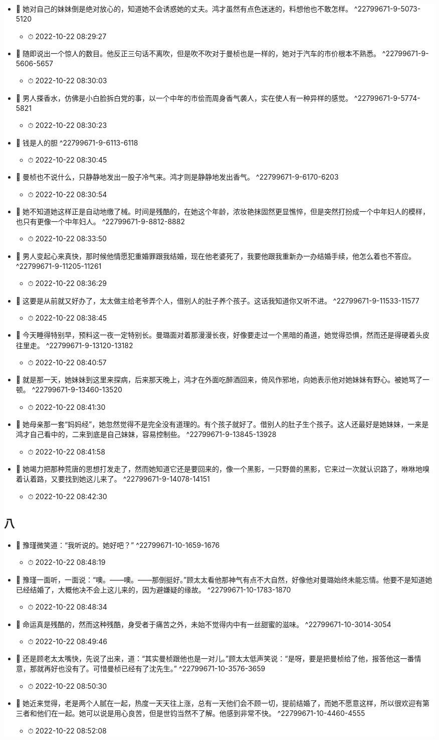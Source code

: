 - 📌 她对自己的妹妹倒是绝对放心的，知道她不会诱惑她的丈夫。鸿才虽然有点色迷迷的，料想他也不敢怎样。 ^22799671-9-5073-5120
    - ⏱ 2022-10-22 08:29:27 

- 📌 随即说出一个惊人的数目。他反正三句话不离吹，但是吹不吹对于曼桢也是一样的，她对于汽车的市价根本不熟悉。 ^22799671-9-5606-5657
    - ⏱ 2022-10-22 08:30:03 

- 📌 男人搽香水，仿佛是小白脸拆白党的事，以一个中年的市侩而周身香气袭人，实在使人有一种异样的感觉。 ^22799671-9-5774-5821
    - ⏱ 2022-10-22 08:30:23 

- 📌 钱是人的胆 ^22799671-9-6113-6118
    - ⏱ 2022-10-22 08:30:45 

- 📌 曼桢也不说什么，只静静地发出一股子冷气来。鸿才则是静静地发出香气。 ^22799671-9-6170-6203
    - ⏱ 2022-10-22 08:30:54 

- 📌 她不知道她这样正是自动地缴了械。时间是残酷的，在她这个年龄，浓妆艳抹固然更显憔悴，但是突然打扮成一个中年妇人的模样，也只有更像一个中年妇人。 ^22799671-9-8812-8882
    - ⏱ 2022-10-22 08:33:50 

- 📌 男人变起心来真快，那时候他情愿犯重婚罪跟我结婚，现在他老婆死了，我要他跟我重新办一办结婚手续，他怎么着也不答应。 ^22799671-9-11205-11261
    - ⏱ 2022-10-22 08:36:29 

- 📌 这要是从前就又好办了，太太做主给老爷弄个人，借别人的肚子养个孩子。这话我知道你又听不进。 ^22799671-9-11533-11577
    - ⏱ 2022-10-22 08:38:45 

- 📌 今天睡得特别早，预料这一夜一定特别长。曼璐面对着那漫漫长夜，好像要走过一个黑暗的甬道，她觉得恐惧，然而还是得硬着头皮往里走。 ^22799671-9-13120-13182
    - ⏱ 2022-10-22 08:40:57 

- 📌 就是那一天，她妹妹到这里来探病，后来那天晚上，鸿才在外面吃醉酒回来，倚风作邪地，向她表示他对她妹妹有野心。被她骂了一顿。 ^22799671-9-13460-13520
    - ⏱ 2022-10-22 08:41:30 

- 📌 她母亲那一套“妈妈经”，她忽然觉得不是完全没有道理的。有个孩子就好了。借别人的肚子生个孩子。这人还最好是她妹妹，一来是鸿才自己看中的，二来到底是自己妹妹，容易控制些。 ^22799671-9-13845-13928
    - ⏱ 2022-10-22 08:41:58 

- 📌 她竭力把那种荒唐的思想打发走了，然而她知道它还是要回来的，像一个黑影，一只野兽的黑影，它来过一次就认识路了，咻咻地嗅着认着路，又要找到她这儿来了。 ^22799671-9-14078-14151
    - ⏱ 2022-10-22 08:42:30 
## 八


- 📌 豫瑾微笑道：“我听说的。她好吧？” ^22799671-10-1659-1676
    - ⏱ 2022-10-22 08:48:19 

- 📌 豫瑾一面听，一面说：“噢。——噢。——那倒挺好。”顾太太看他那神气有点不大自然，好像他对曼璐始终未能忘情。他要不是知道她已经结婚了，大概他决不会上这儿来的，因为避嫌疑的缘故。 ^22799671-10-1783-1870
    - ⏱ 2022-10-22 08:48:34 

- 📌 命运真是残酷的，然而这种残酷，身受者于痛苦之外，未始不觉得内中有一丝甜蜜的滋味。 ^22799671-10-3014-3054
    - ⏱ 2022-10-22 08:49:46 

- 📌 还是顾老太太嘴快，先说了出来，道：“其实曼桢跟他也是一对儿。”顾太太低声笑说：“是呀，要是把曼桢给了他，报答他这一番情意，那就再好也没有了。可惜曼桢已经有了沈先生。” ^22799671-10-3576-3659
    - ⏱ 2022-10-22 08:50:30 

- 📌 她近来觉得，老是两个人腻在一起，热度一天天往上涨，总有一天他们会不顾一切，提前结婚了，而她不愿意这样，所以很欢迎有第三者和他们在一起。她可以说是用心良苦，但是世钧当然不了解。他感到非常不快。 ^22799671-10-4460-4555
    - ⏱ 2022-10-22 08:52:08 
